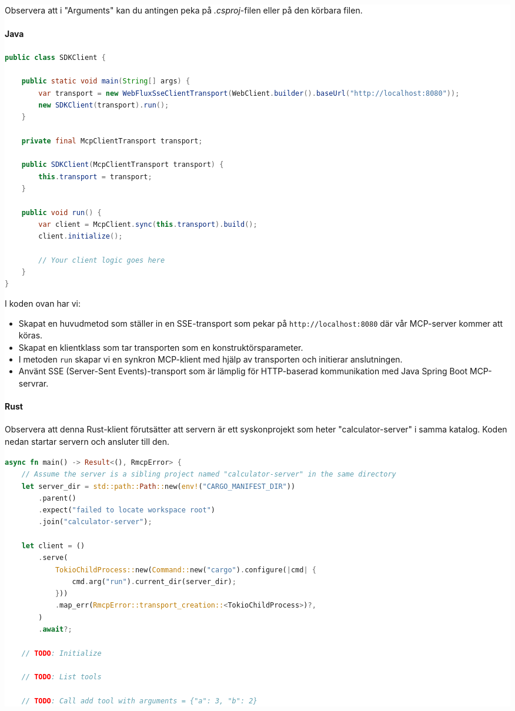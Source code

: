 Observera att i "Arguments" kan du antingen peka på *.csproj*-filen eller på den körbara filen.

#### Java

```java
public class SDKClient {
    
    public static void main(String[] args) {
        var transport = new WebFluxSseClientTransport(WebClient.builder().baseUrl("http://localhost:8080"));
        new SDKClient(transport).run();
    }
    
    private final McpClientTransport transport;

    public SDKClient(McpClientTransport transport) {
        this.transport = transport;
    }

    public void run() {
        var client = McpClient.sync(this.transport).build();
        client.initialize();
        
        // Your client logic goes here
    }
}
```

I koden ovan har vi:

- Skapat en huvudmetod som ställer in en SSE-transport som pekar på `http://localhost:8080` där vår MCP-server kommer att köras.
- Skapat en klientklass som tar transporten som en konstruktörsparameter.
- I metoden `run` skapar vi en synkron MCP-klient med hjälp av transporten och initierar anslutningen.
- Använt SSE (Server-Sent Events)-transport som är lämplig för HTTP-baserad kommunikation med Java Spring Boot MCP-servrar.

#### Rust

Observera att denna Rust-klient förutsätter att servern är ett syskonprojekt som heter "calculator-server" i samma katalog. Koden nedan startar servern och ansluter till den.

```rust
async fn main() -> Result<(), RmcpError> {
    // Assume the server is a sibling project named "calculator-server" in the same directory
    let server_dir = std::path::Path::new(env!("CARGO_MANIFEST_DIR"))
        .parent()
        .expect("failed to locate workspace root")
        .join("calculator-server");

    let client = ()
        .serve(
            TokioChildProcess::new(Command::new("cargo").configure(|cmd| {
                cmd.arg("run").current_dir(server_dir);
            }))
            .map_err(RmcpError::transport_creation::<TokioChildProcess>)?,
        )
        .await?;

    // TODO: Initialize

    // TODO: List tools

    // TODO: Call add tool with arguments = {"a": 3, "b": 2}

```